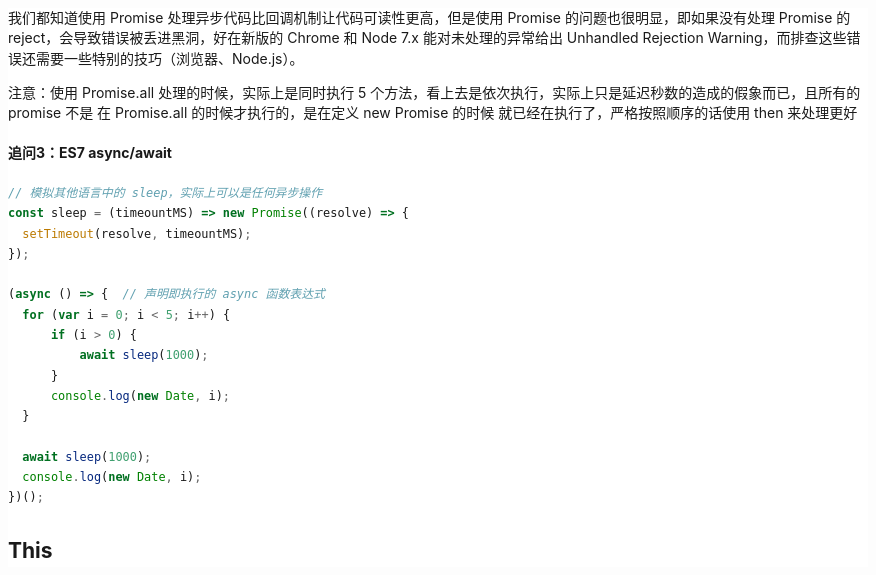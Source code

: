 我们都知道使用 Promise 处理异步代码比回调机制让代码可读性更高，但是使用 Promise 的问题也很明显，即如果没有处理 Promise 的 reject，会导致错误被丢进黑洞，好在新版的 Chrome 和 Node 7.x 能对未处理的异常给出 Unhandled Rejection Warning，而排查这些错误还需要一些特别的技巧（浏览器、Node.js）。

注意：使用 Promise.all 处理的时候，实际上是同时执行 5 个方法，看上去是依次执行，实际上只是延迟秒数的造成的假象而已，且所有的 promise 不是 在 Promise.all 的时候才执行的，是在定义 new Promise 的时候 就已经在执行了，严格按照顺序的话使用 then 来处理更好

#### 追问3：ES7 async/await

```javascript
// 模拟其他语言中的 sleep，实际上可以是任何异步操作
const sleep = (timeountMS) => new Promise((resolve) => {
  setTimeout(resolve, timeountMS);
});

(async () => {  // 声明即执行的 async 函数表达式
  for (var i = 0; i < 5; i++) {
      if (i > 0) {
          await sleep(1000);
      }
      console.log(new Date, i);
  }

  await sleep(1000);
  console.log(new Date, i);
})();
```

## This
